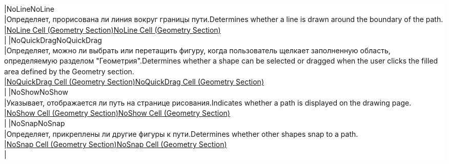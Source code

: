 |<span data-ttu-id="b27f2-176">NoLine</span><span class="sxs-lookup"><span data-stu-id="b27f2-176">NoLine</span></span>  <br/> |<span data-ttu-id="b27f2-177">Определяет, прорисована ли линия вокруг границы пути.</span><span class="sxs-lookup"><span data-stu-id="b27f2-177">Determines whether a line is drawn around the boundary of the path.</span></span>  <br/> |[<span data-ttu-id="b27f2-178">NoLine Cell (Geometry Section)</span><span class="sxs-lookup"><span data-stu-id="b27f2-178">NoLine Cell (Geometry Section)</span></span>](noline-cell-geometry-section.md) <br/> |
|<span data-ttu-id="b27f2-179">NoQuickDrag</span><span class="sxs-lookup"><span data-stu-id="b27f2-179">NoQuickDrag</span></span>  <br/> |<span data-ttu-id="b27f2-180">Определяет, можно ли выбрать или перетащить фигуру, когда пользователь щелкает заполненную область, определяемую разделом "Геометрия".</span><span class="sxs-lookup"><span data-stu-id="b27f2-180">Determines whether a shape can be selected or dragged when the user clicks the filled area defined by the Geometry section.</span></span>  <br/> |[<span data-ttu-id="b27f2-181">NoQuickDrag Cell (Geometry Section)</span><span class="sxs-lookup"><span data-stu-id="b27f2-181">NoQuickDrag Cell (Geometry Section)</span></span>](noquickdrag-cell-geometry-section.md) <br/> |
|<span data-ttu-id="b27f2-182">NoShow</span><span class="sxs-lookup"><span data-stu-id="b27f2-182">NoShow</span></span>  <br/> |<span data-ttu-id="b27f2-183">Указывает, отображается ли путь на странице рисования.</span><span class="sxs-lookup"><span data-stu-id="b27f2-183">Indicates whether a path is displayed on the drawing page.</span></span>  <br/> |[<span data-ttu-id="b27f2-184">NoShow Cell (Geometry Section)</span><span class="sxs-lookup"><span data-stu-id="b27f2-184">NoShow Cell (Geometry Section)</span></span>](noshow-cell-geometry-section.md) <br/> |
|<span data-ttu-id="b27f2-185">NoSnap</span><span class="sxs-lookup"><span data-stu-id="b27f2-185">NoSnap</span></span>  <br/> |<span data-ttu-id="b27f2-186">Определяет, прикреплены ли другие фигуры к пути.</span><span class="sxs-lookup"><span data-stu-id="b27f2-186">Determines whether other shapes snap to a path.</span></span>  <br/> |[<span data-ttu-id="b27f2-187">NoSnap Cell (Geometry Section)</span><span class="sxs-lookup"><span data-stu-id="b27f2-187">NoSnap Cell (Geometry Section)</span></span>](nosnap-cell-geometry-section.md) <br/> |
   

